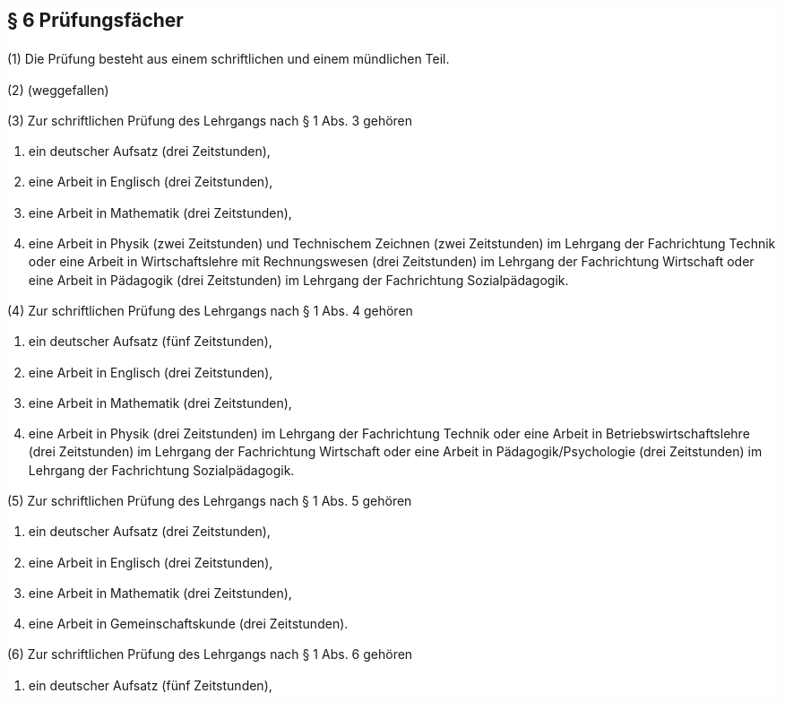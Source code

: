 
## § 6 Prüfungsfächer

(1) Die Prüfung besteht aus einem schriftlichen und einem mündlichen
Teil.

(2) (weggefallen)

(3) Zur schriftlichen Prüfung des Lehrgangs nach § 1 Abs. 3 gehören

1.  ein deutscher Aufsatz (drei Zeitstunden),


2.  eine Arbeit in Englisch (drei Zeitstunden),


3.  eine Arbeit in Mathematik (drei Zeitstunden),


4.  eine Arbeit in Physik (zwei Zeitstunden) und Technischem Zeichnen
    (zwei Zeitstunden) im Lehrgang der Fachrichtung Technik oder eine
    Arbeit in Wirtschaftslehre mit Rechnungswesen (drei Zeitstunden) im
    Lehrgang der Fachrichtung Wirtschaft oder eine Arbeit in Pädagogik
    (drei Zeitstunden) im Lehrgang der Fachrichtung Sozialpädagogik.




(4) Zur schriftlichen Prüfung des Lehrgangs nach § 1 Abs. 4 gehören

1.  ein deutscher Aufsatz (fünf Zeitstunden),


2.  eine Arbeit in Englisch (drei Zeitstunden),


3.  eine Arbeit in Mathematik (drei Zeitstunden),


4.  eine Arbeit in Physik (drei Zeitstunden) im Lehrgang der Fachrichtung
    Technik oder eine Arbeit in Betriebswirtschaftslehre (drei
    Zeitstunden) im Lehrgang der Fachrichtung Wirtschaft oder eine Arbeit
    in Pädagogik/Psychologie (drei Zeitstunden) im Lehrgang der
    Fachrichtung Sozialpädagogik.




(5) Zur schriftlichen Prüfung des Lehrgangs nach § 1 Abs. 5 gehören

1.  ein deutscher Aufsatz (drei Zeitstunden),


2.  eine Arbeit in Englisch (drei Zeitstunden),


3.  eine Arbeit in Mathematik (drei Zeitstunden),


4.  eine Arbeit in Gemeinschaftskunde (drei Zeitstunden).




(6) Zur schriftlichen Prüfung des Lehrgangs nach § 1 Abs. 6 gehören

1.  ein deutscher Aufsatz (fünf Zeitstunden),
